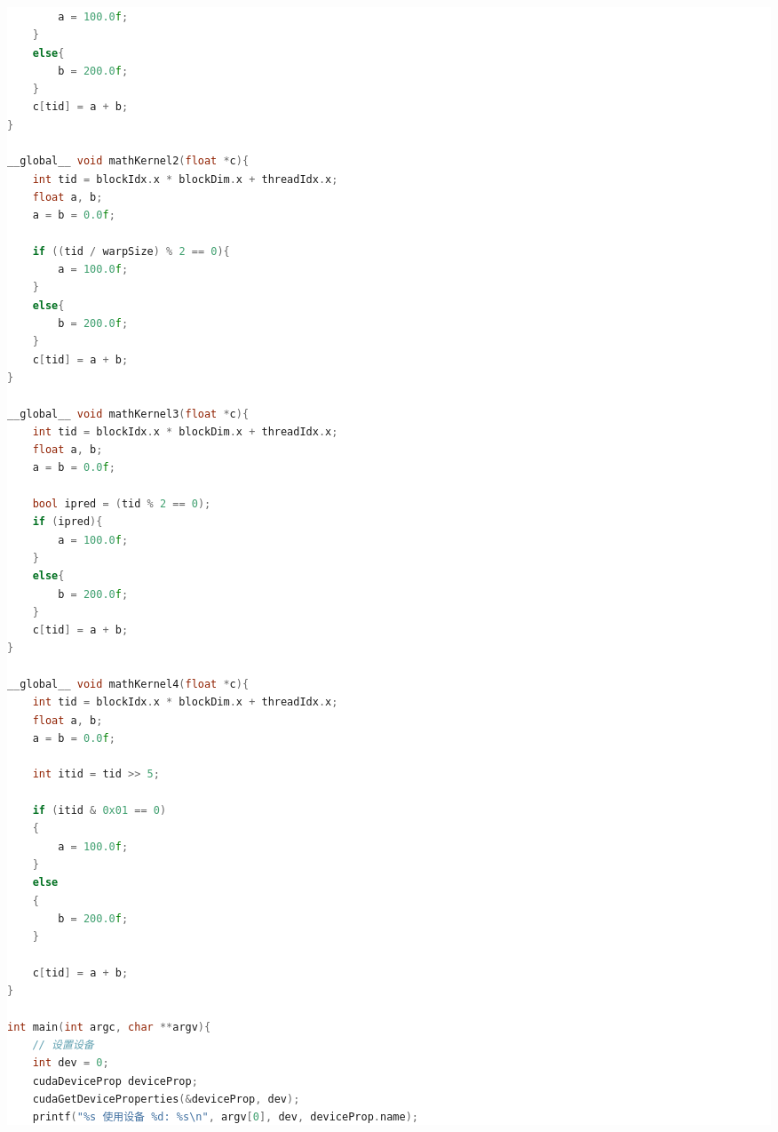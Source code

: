 ```c
        a = 100.0f;
    }
    else{
        b = 200.0f;
    }
    c[tid] = a + b;
}

__global__ void mathKernel2(float *c){
    int tid = blockIdx.x * blockDim.x + threadIdx.x;
    float a, b;
    a = b = 0.0f;

    if ((tid / warpSize) % 2 == 0){
        a = 100.0f;
    }
    else{
        b = 200.0f;
    }
    c[tid] = a + b;
}

__global__ void mathKernel3(float *c){
    int tid = blockIdx.x * blockDim.x + threadIdx.x;
    float a, b;
    a = b = 0.0f;

    bool ipred = (tid % 2 == 0);
    if (ipred){
        a = 100.0f;
    }
    else{
        b = 200.0f;
    }
    c[tid] = a + b;
}

__global__ void mathKernel4(float *c){
    int tid = blockIdx.x * blockDim.x + threadIdx.x;
    float a, b;
    a = b = 0.0f;

    int itid = tid >> 5;

    if (itid & 0x01 == 0)
    {
        a = 100.0f;
    }
    else
    {
        b = 200.0f;
    }

    c[tid] = a + b;
}

int main(int argc, char **argv){
    // 设置设备
    int dev = 0;
    cudaDeviceProp deviceProp;
    cudaGetDeviceProperties(&deviceProp, dev);
    printf("%s 使用设备 %d: %s\n", argv[0], dev, deviceProp.name);

```